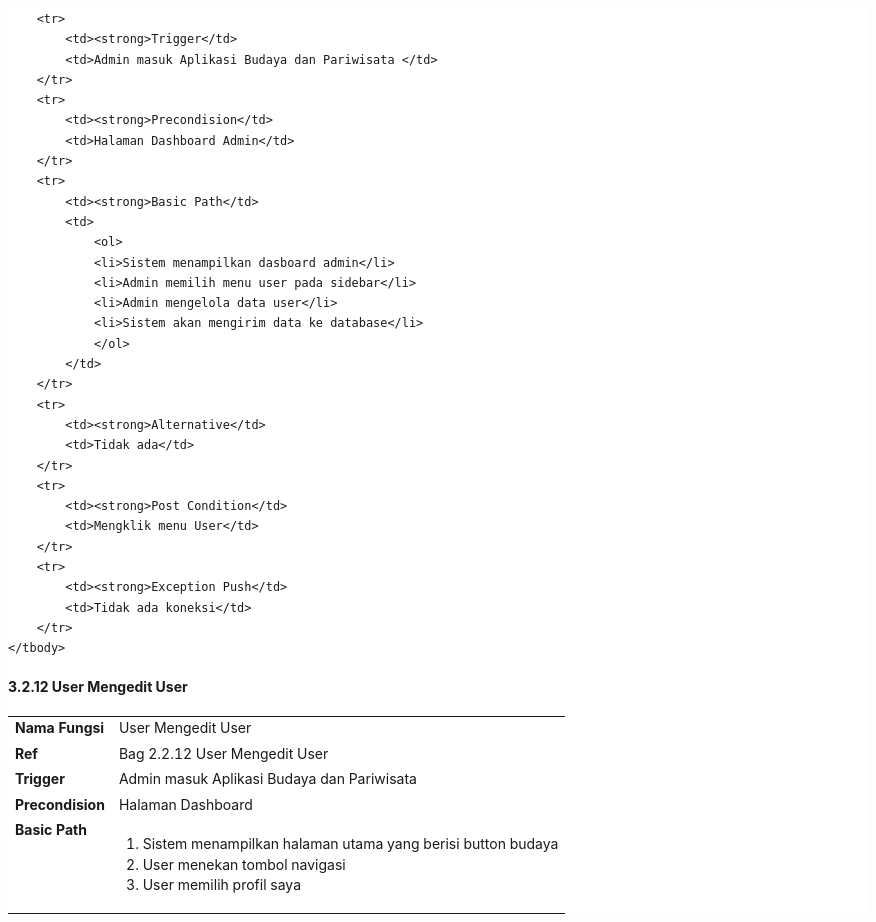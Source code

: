 		<tr>  
			<td><strong>Trigger</td>  
			<td>Admin masuk Aplikasi Budaya dan Pariwisata </td>  
		</tr>  
		<tr>  
			<td><strong>Precondision</td>  
			<td>Halaman Dashboard Admin</td>  
		</tr>  
		<tr>  
			<td><strong>Basic Path</td>  
			<td>
				<ol>
				<li>Sistem menampilkan dasboard admin</li>
				<li>Admin memilih menu user pada sidebar</li>
				<li>Admin mengelola data user</li>
				<li>Sistem akan mengirim data ke database</li>
				</ol>
			</td>  
		</tr>  
		<tr>  
			<td><strong>Alternative</td>  
			<td>Tidak ada</td>  
		</tr>  
		<tr>  
			<td><strong>Post Condition</td>  
			<td>Mengklik menu User</td>  
		</tr>  
		<tr>  
			<td><strong>Exception Push</td>  
			<td>Tidak ada koneksi</td>  
		</tr>  
	</tbody>   
</table>

<h4><strong>3.2.12 User Mengedit User </strong></h4>  
<table>  
	<thead>  
		<tr>  
		</tr>  
	</thead>  
	<tbody>  
		<tr>  
			<td><strong>Nama Fungsi</td>  
			<td>User Mengedit User</td>  
		</tr>  
		<tr>  
			<td><strong>Ref</td>  
			<td>Bag 2.2.12 User Mengedit User</td>  
		</tr>  
		<tr>  
			<td><strong>Trigger</td>  
			<td>Admin masuk Aplikasi Budaya dan Pariwisata </td>  
		</tr>  
		<tr>  
			<td><strong>Precondision</td>  
			<td>Halaman Dashboard</td>  
		</tr>  
		<tr>  
			<td><strong>Basic Path</td>  
			<td>
				<ol>
				<li>Sistem menampilkan halaman utama yang berisi button budaya</li>
				<li>User menekan tombol navigasi</li>
				<li>User memilih profil saya</li>